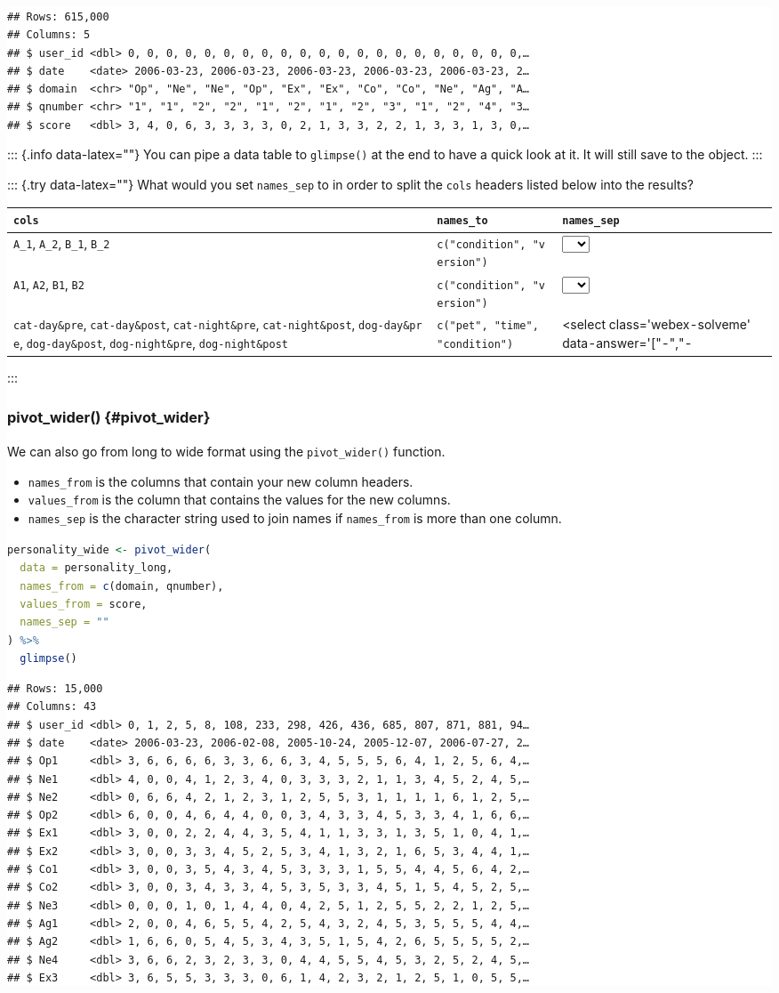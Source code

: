 ```
## Rows: 615,000
## Columns: 5
## $ user_id <dbl> 0, 0, 0, 0, 0, 0, 0, 0, 0, 0, 0, 0, 0, 0, 0, 0, 0, 0, 0, 0, 0,…
## $ date    <date> 2006-03-23, 2006-03-23, 2006-03-23, 2006-03-23, 2006-03-23, 2…
## $ domain  <chr> "Op", "Ne", "Ne", "Op", "Ex", "Ex", "Co", "Co", "Ne", "Ag", "A…
## $ qnumber <chr> "1", "1", "2", "2", "1", "2", "1", "2", "3", "1", "2", "4", "3…
## $ score   <dbl> 3, 4, 0, 6, 3, 3, 3, 3, 0, 2, 1, 3, 3, 2, 2, 1, 3, 3, 1, 3, 0,…
```

::: {.info data-latex=""}
You can pipe a data table to `glimpse()` at the end to have a quick look at it. It will still save to the object.
:::

::: {.try data-latex=""}
What would you set `names_sep` to in order to split the `cols` headers listed below into the results?




| `cols` | `names_to`  | `names_sep` |
|:-------|:------------|:------------|
| `A_1`, `A_2`, `B_1`, `B_2` | `c("condition", "version")` | <select class='webex-solveme' data-answer='["_"]'> <option></option> <option>A</option> <option>B</option> <option>1</option> <option>2</option> <option>_</option></select> |
| `A1`, `A2`, `B1`, `B2` | `c("condition", "version")` | <select class='webex-solveme' data-answer='["1"]'> <option></option> <option>A</option> <option>B</option> <option>1</option> <option>2</option> <option>_</option></select> |
| `cat-day&pre`, `cat-day&post`, `cat-night&pre`, `cat-night&post`, `dog-day&pre`, `dog-day&post`, `dog-night&pre`, `dog-night&post` | `c("pet", "time", "condition")` | <select class='webex-solveme' data-answer='["-","-|&"]'> <option></option> <option>-</option> <option>&</option> <option>-|&</option> <option>c(3, 7)</option></select> |

:::


### pivot_wider() {#pivot_wider}

We can also go from long to wide format using the `pivot_wider()` function.

* `names_from` is the columns that contain your new column headers. 
* `values_from` is the column that contains the values for the new columns.
* `names_sep` is the character string used to join names if `names_from` is more than one column.


```r
personality_wide <- pivot_wider(
  data = personality_long,
  names_from = c(domain, qnumber),
  values_from = score,
  names_sep = ""
) %>%
  glimpse()
```

```
## Rows: 15,000
## Columns: 43
## $ user_id <dbl> 0, 1, 2, 5, 8, 108, 233, 298, 426, 436, 685, 807, 871, 881, 94…
## $ date    <date> 2006-03-23, 2006-02-08, 2005-10-24, 2005-12-07, 2006-07-27, 2…
## $ Op1     <dbl> 3, 6, 6, 6, 6, 3, 3, 6, 6, 3, 4, 5, 5, 5, 6, 4, 1, 2, 5, 6, 4,…
## $ Ne1     <dbl> 4, 0, 0, 4, 1, 2, 3, 4, 0, 3, 3, 3, 2, 1, 1, 3, 4, 5, 2, 4, 5,…
## $ Ne2     <dbl> 0, 6, 6, 4, 2, 1, 2, 3, 1, 2, 5, 5, 3, 1, 1, 1, 1, 6, 1, 2, 5,…
## $ Op2     <dbl> 6, 0, 0, 4, 6, 4, 4, 0, 0, 3, 4, 3, 3, 4, 5, 3, 3, 4, 1, 6, 6,…
## $ Ex1     <dbl> 3, 0, 0, 2, 2, 4, 4, 3, 5, 4, 1, 1, 3, 3, 1, 3, 5, 1, 0, 4, 1,…
## $ Ex2     <dbl> 3, 0, 0, 3, 3, 4, 5, 2, 5, 3, 4, 1, 3, 2, 1, 6, 5, 3, 4, 4, 1,…
## $ Co1     <dbl> 3, 0, 0, 3, 5, 4, 3, 4, 5, 3, 3, 3, 1, 5, 5, 4, 4, 5, 6, 4, 2,…
## $ Co2     <dbl> 3, 0, 0, 3, 4, 3, 3, 4, 5, 3, 5, 3, 3, 4, 5, 1, 5, 4, 5, 2, 5,…
## $ Ne3     <dbl> 0, 0, 0, 1, 0, 1, 4, 4, 0, 4, 2, 5, 1, 2, 5, 5, 2, 2, 1, 2, 5,…
## $ Ag1     <dbl> 2, 0, 0, 4, 6, 5, 5, 4, 2, 5, 4, 3, 2, 4, 5, 3, 5, 5, 5, 4, 4,…
## $ Ag2     <dbl> 1, 6, 6, 0, 5, 4, 5, 3, 4, 3, 5, 1, 5, 4, 2, 6, 5, 5, 5, 5, 2,…
## $ Ne4     <dbl> 3, 6, 6, 2, 3, 2, 3, 3, 0, 4, 4, 5, 5, 4, 5, 3, 2, 5, 2, 4, 5,…
## $ Ex3     <dbl> 3, 6, 5, 5, 3, 3, 3, 0, 6, 1, 4, 2, 3, 2, 1, 2, 5, 1, 0, 5, 5,…
```